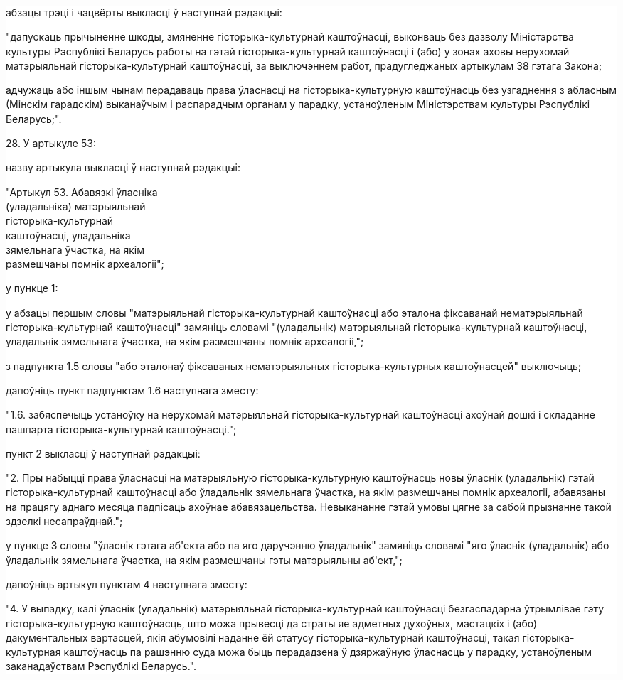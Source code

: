 абзацы трэці і чацвёрты выкласці ў наступнай рэдакцыі:

"дапускаць прычыненне шкоды, змяненне гісторыка-культурнай каштоўнасці,
выконваць без дазволу Міністэрства культуры Рэспублікі Беларусь работы
на гэтай гісторыка-культурнай каштоўнасці і (або) у зонах аховы
нерухомай матэрыяльнай гісторыка-культурнай каштоўнасці, за
выключэннем работ, прадугледжаных артыкулам 38 гэтага Закона;

адчужаць або іншым чынам перадаваць права ўласнасці на
гісторыка-культурную каштоўнасць без узгаднення з
абласным (Мінскім гарадскім) выканаўчым і распарадчым органам у
парадку, устаноўленым Міністэрствам культуры Рэспублікі Беларусь;".

28\. У артыкуле 53:

назву артыкула выкласці ў наступнай рэдакцыі:

"Артыкул 53. Абавязкі ўласніка  
(уладальніка) матэрыяльнай  
гісторыка-культурнай  
каштоўнасці, уладальніка  
зямельнага ўчастка, на якім  
размешчаны помнік археалогіі";

у пункце 1:

у абзацы першым словы "матэрыяльнай гісторыка-культурнай каштоўнасці або
эталона фіксаванай нематэрыяльнай гісторыка-культурнай каштоўнасці"
замяніць словамі "(уладальнік) матэрыяльнай гісторыка-культурнай
каштоўнасці, уладальнік зямельнага ўчастка, на якім размешчаны помнік
археалогіі,";

з падпункта 1.5 словы "або эталонаў фіксаваных нематэрыяльных
гісторыка-культурных каштоўнасцей" выключыць;

дапоўніць пункт падпунктам 1.6 наступнага зместу:

"1.6. забяспечыць устаноўку на нерухомай матэрыяльнай
гісторыка-культурнай каштоўнасці ахоўнай дошкі і
складанне пашпарта гісторыка-культурнай каштоўнасці.";

пункт 2 выкласці ў наступнай рэдакцыі:

"2. Пры набыцці права ўласнасці на матэрыяльную гісторыка-культурную
каштоўнасць новы ўласнік (уладальнік) гэтай гісторыка-культурнай
каштоўнасці або ўладальнік зямельнага ўчастка, на якім размешчаны
помнік археалогіі, абавязаны на працягу аднаго месяца падпісаць
ахоўнае абавязацельства. Невыкананне гэтай умовы цягне за сабой
прызнанне такой здзелкі несапраўднай.";

у пункце 3 словы "ўласнік гэтага аб'екта або па яго даручэнню
ўладальнік" замяніць словамі "яго ўласнік (уладальнік) або
ўладальнік зямельнага ўчастка, на якім размешчаны гэты матэрыяльны
аб'ект,";

дапоўніць артыкул пунктам 4 наступнага зместу:

"4. У выпадку, калі ўласнік (уладальнік) матэрыяльнай
гісторыка-культурнай каштоўнасці безгаспадарна
ўтрымлівае гэту гісторыка-культурную каштоўнасць, што можа
прывесці да страты яе адметных духоўных, мастацкіх і (або)
дакументальных вартасцей, якія абумовілі наданне ёй статусу
гісторыка-культурнай каштоўнасці, такая гісторыка-культурная
каштоўнасць па рашэнню суда можа быць перададзена ў дзяржаўную
ўласнасць у парадку, устаноўленым заканадаўствам Рэспублікі
Беларусь.".

